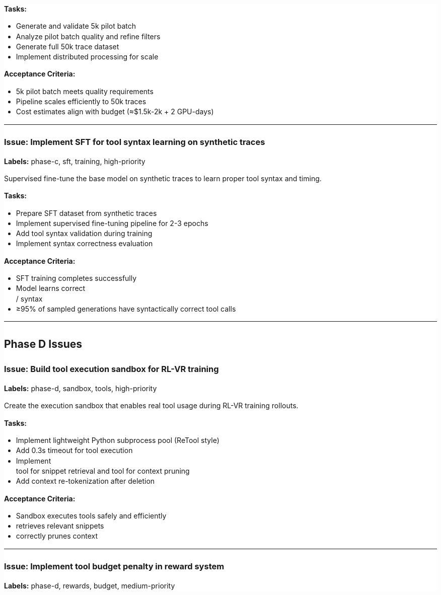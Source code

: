 **Tasks:**
- Generate and validate 5k pilot batch
- Analyze pilot batch quality and refine filters
- Generate full 50k trace dataset
- Implement distributed processing for scale

**Acceptance Criteria:**
- 5k pilot batch meets quality requirements
- Pipeline scales efficiently to 50k traces
- Cost estimates align with budget (≈$1.5k-2k + 2 GPU-days)

---

### Issue: Implement SFT for tool syntax learning on synthetic traces
**Labels:** phase-c, sft, training, high-priority

Supervised fine-tune the base model on synthetic traces to learn proper tool syntax and timing.

**Tasks:**
- Prepare SFT dataset from synthetic traces
- Implement supervised fine-tuning pipeline for 2-3 epochs
- Add tool syntax validation during training
- Implement syntax correctness evaluation

**Acceptance Criteria:**
- SFT training completes successfully
- Model learns correct <search>/<delete> syntax
- ≥95% of sampled generations have syntactically correct tool calls

---

## Phase D Issues

### Issue: Build tool execution sandbox for RL-VR training
**Labels:** phase-d, sandbox, tools, high-priority

Create the execution sandbox that enables real tool usage during RL-VR training rollouts.

**Tasks:**
- Implement lightweight Python subprocess pool (ReTool style)
- Add 0.3s timeout for tool execution
- Implement <search> tool for snippet retrieval and <delete> tool for context pruning
- Add context re-tokenization after deletion

**Acceptance Criteria:**
- Sandbox executes tools safely and efficiently
- <search> retrieves relevant snippets
- <delete> correctly prunes context

---

### Issue: Implement tool budget penalty in reward system
**Labels:** phase-d, rewards, budget, medium-priority
